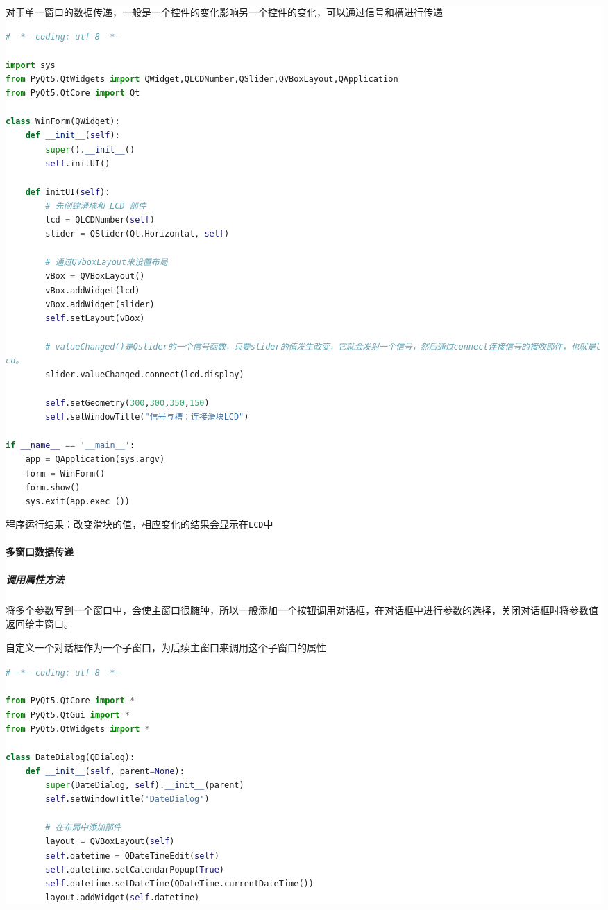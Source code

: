 对于单一窗口的数据传递，一般是一个控件的变化影响另一个控件的变化，可以通过信号和槽进行传递

```python
# -*- coding: utf-8 -*-

import sys
from PyQt5.QtWidgets import QWidget,QLCDNumber,QSlider,QVBoxLayout,QApplication
from PyQt5.QtCore import Qt

class WinForm(QWidget):
    def __init__(self):
        super().__init__()   
        self.initUI()

    def initUI(self):
        # 先创建滑块和 LCD 部件
        lcd = QLCDNumber(self)
        slider = QSlider(Qt.Horizontal, self)
        
        # 通过QVboxLayout来设置布局
        vBox = QVBoxLayout()
        vBox.addWidget(lcd)
        vBox.addWidget(slider)
        self.setLayout(vBox)
        
        # valueChanged()是Qslider的一个信号函数，只要slider的值发生改变，它就会发射一个信号，然后通过connect连接信号的接收部件，也就是lcd。
        slider.valueChanged.connect(lcd.display)

        self.setGeometry(300,300,350,150)
        self.setWindowTitle("信号与槽：连接滑块LCD")

if __name__ == '__main__':
    app = QApplication(sys.argv)
    form = WinForm()
    form.show()                      
    sys.exit(app.exec_())
```

程序运行结果：改变滑块的值，相应变化的结果会显示在`LCD`中

#### 多窗口数据传递

##### 调用属性方法

将多个参数写到一个窗口中，会使主窗口很臃肿，所以一般添加一个按钮调用对话框，在对话框中进行参数的选择，关闭对话框时将参数值返回给主窗口。

自定义一个对话框作为一个子窗口，为后续主窗口来调用这个子窗口的属性

```python
# -*- coding: utf-8 -*-

from PyQt5.QtCore import *
from PyQt5.QtGui import *
from PyQt5.QtWidgets import *

class DateDialog(QDialog):
    def __init__(self, parent=None):
        super(DateDialog, self).__init__(parent)
        self.setWindowTitle('DateDialog')

        # 在布局中添加部件
        layout = QVBoxLayout(self)
        self.datetime = QDateTimeEdit(self)
        self.datetime.setCalendarPopup(True)
        self.datetime.setDateTime(QDateTime.currentDateTime())
        layout.addWidget(self.datetime)

```